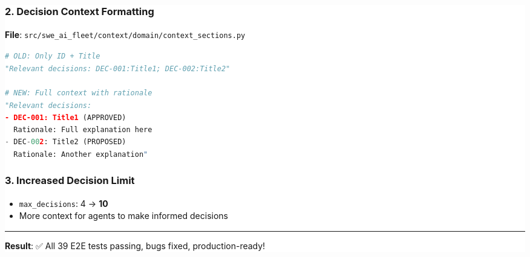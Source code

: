 ### 2. Decision Context Formatting
**File**: `src/swe_ai_fleet/context/domain/context_sections.py`
```python
# OLD: Only ID + Title
"Relevant decisions: DEC-001:Title1; DEC-002:Title2"

# NEW: Full context with rationale
"Relevant decisions:
- DEC-001: Title1 (APPROVED)
  Rationale: Full explanation here
- DEC-002: Title2 (PROPOSED)
  Rationale: Another explanation"
```

### 3. Increased Decision Limit
- `max_decisions`: 4 → **10**
- More context for agents to make informed decisions

---

**Result**: ✅ All 39 E2E tests passing, bugs fixed, production-ready!

